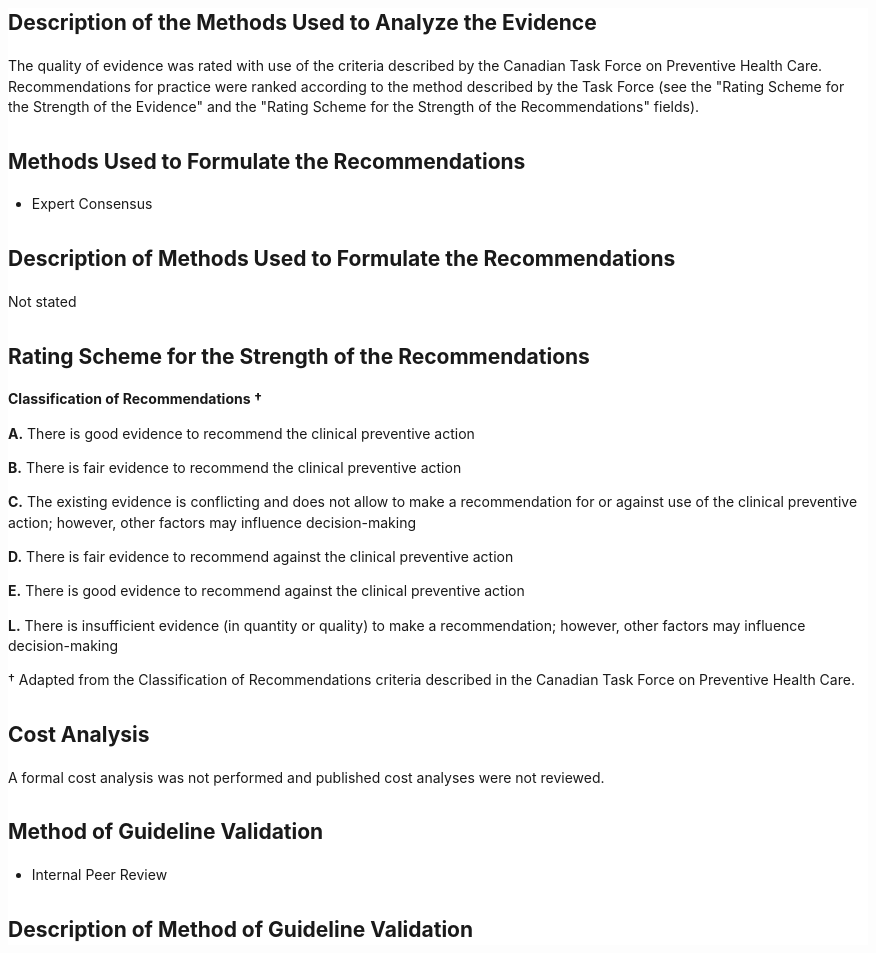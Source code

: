 ## Description of the Methods Used to Analyze the Evidence



The quality of evidence was rated with use of the criteria described by the Canadian Task Force on Preventive Health Care. Recommendations for practice were ranked according to the method described by the Task Force (see the "Rating Scheme for the Strength of the Evidence" and the "Rating Scheme for the Strength of the Recommendations" fields).

## Methods Used to Formulate the Recommendations

- Expert Consensus

## Description of Methods Used to Formulate the Recommendations



Not stated

## Rating Scheme for the Strength of the Recommendations



 **Classification of Recommendations †**

**A.** There is good evidence to recommend the clinical preventive action

**B.** There is fair evidence to recommend the clinical preventive action

**C.** The existing evidence is conflicting and does not allow to make a recommendation for or against use of the clinical preventive action; however, other factors may influence decision-making

**D.** There is fair evidence to recommend against the clinical preventive action

**E.** There is good evidence to recommend against the clinical preventive action

**L.** There is insufficient evidence (in quantity or quality) to make a recommendation; however, other factors may influence decision-making

† Adapted from the Classification of Recommendations criteria described in the Canadian Task Force on Preventive Health Care.

## Cost Analysis



A formal cost analysis was not performed and published cost analyses were not reviewed.

## Method of Guideline Validation

- Internal Peer Review

## Description of Method of Guideline Validation

